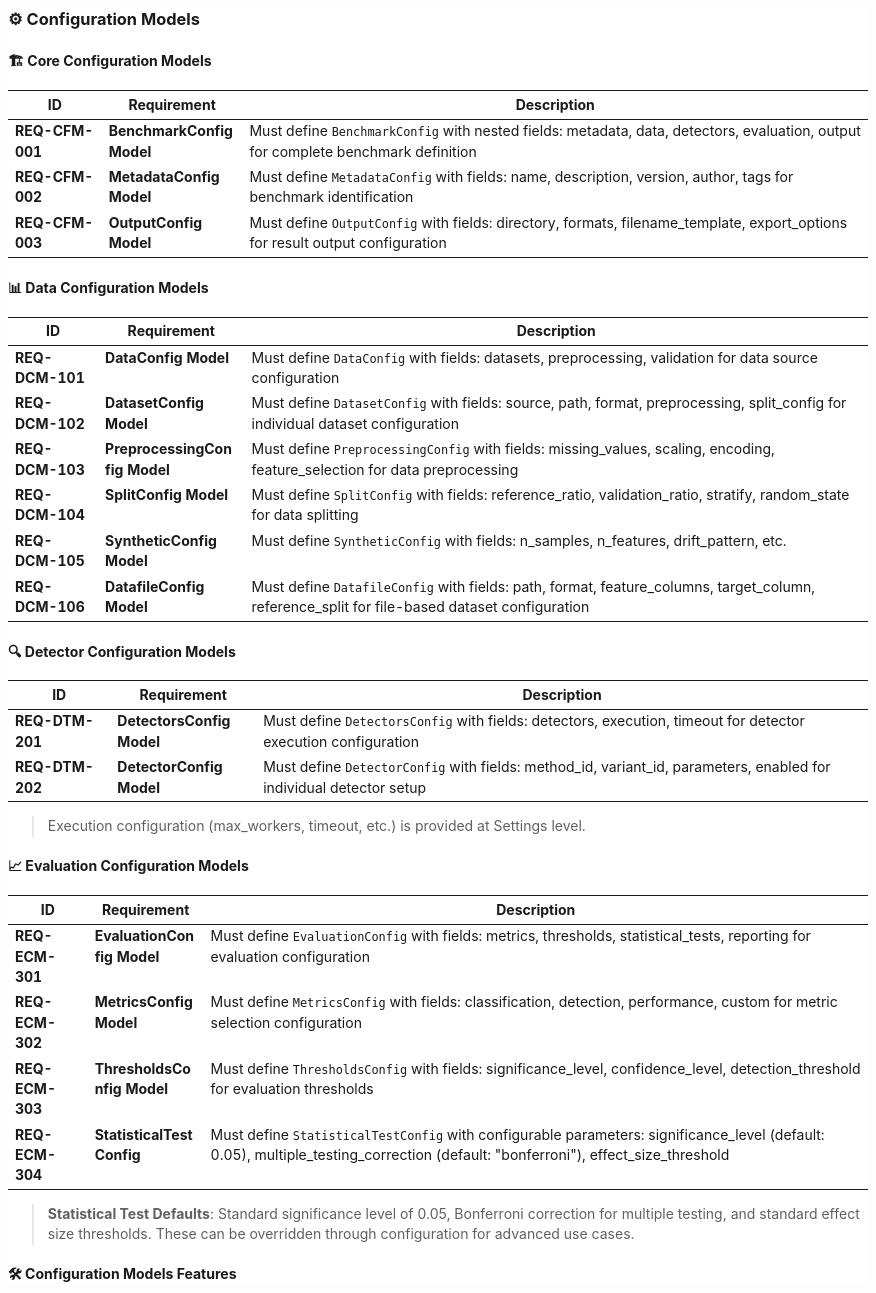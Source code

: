### ⚙️ Configuration Models

#### 🏗️ Core Configuration Models

| ID              | Requirement               | Description                                                                                                                       |
| --------------- | ------------------------- | --------------------------------------------------------------------------------------------------------------------------------- |
| **REQ-CFM-001** | **BenchmarkConfig Model** | Must define `BenchmarkConfig` with nested fields: metadata, data, detectors, evaluation, output for complete benchmark definition |
| **REQ-CFM-002** | **MetadataConfig Model**  | Must define `MetadataConfig` with fields: name, description, version, author, tags for benchmark identification                   |
| **REQ-CFM-003** | **OutputConfig Model**    | Must define `OutputConfig` with fields: directory, formats, filename_template, export_options for result output configuration     |

#### 📊 Data Configuration Models

| ID              | Requirement                   | Description                                                                                                                                  |
| --------------- | ----------------------------- | -------------------------------------------------------------------------------------------------------------------------------------------- |
| **REQ-DCM-101** | **DataConfig Model**          | Must define `DataConfig` with fields: datasets, preprocessing, validation for data source configuration                                      |
| **REQ-DCM-102** | **DatasetConfig Model**       | Must define `DatasetConfig` with fields: source, path, format, preprocessing, split_config for individual dataset configuration              |
| **REQ-DCM-103** | **PreprocessingConfig Model** | Must define `PreprocessingConfig` with fields: missing_values, scaling, encoding, feature_selection for data preprocessing                   |
| **REQ-DCM-104** | **SplitConfig Model**         | Must define `SplitConfig` with fields: reference_ratio, validation_ratio, stratify, random_state for data splitting                          |
| **REQ-DCM-105** | **SyntheticConfig Model**     | Must define `SyntheticConfig` with fields: n_samples, n_features, drift_pattern, etc.                                                        |
| **REQ-DCM-106** | **DatafileConfig Model**      | Must define `DatafileConfig` with fields: path, format, feature_columns, target_column, reference_split for file-based dataset configuration |

#### 🔍 Detector Configuration Models

| ID              | Requirement               | Description                                                                                                        |
| --------------- | ------------------------- | ------------------------------------------------------------------------------------------------------------------ |
| **REQ-DTM-201** | **DetectorsConfig Model** | Must define `DetectorsConfig` with fields: detectors, execution, timeout for detector execution configuration      |
| **REQ-DTM-202** | **DetectorConfig Model**  | Must define `DetectorConfig` with fields: method_id, variant_id, parameters, enabled for individual detector setup |

> Execution configuration (max_workers, timeout, etc.) is provided at Settings level.

#### 📈 Evaluation Configuration Models

| ID              | Requirement                | Description                                                                                                                                                                      |
| --------------- | -------------------------- | -------------------------------------------------------------------------------------------------------------------------------------------------------------------------------- |
| **REQ-ECM-301** | **EvaluationConfig Model** | Must define `EvaluationConfig` with fields: metrics, thresholds, statistical_tests, reporting for evaluation configuration                                                       |
| **REQ-ECM-302** | **MetricsConfig Model**    | Must define `MetricsConfig` with fields: classification, detection, performance, custom for metric selection configuration                                                       |
| **REQ-ECM-303** | **ThresholdsConfig Model** | Must define `ThresholdsConfig` with fields: significance_level, confidence_level, detection_threshold for evaluation thresholds                                                  |
| **REQ-ECM-304** | **StatisticalTestConfig**  | Must define `StatisticalTestConfig` with configurable parameters: significance_level (default: 0.05), multiple_testing_correction (default: "bonferroni"), effect_size_threshold |

> **Statistical Test Defaults**: Standard significance level of 0.05, Bonferroni correction for multiple testing, and standard effect size thresholds. These can be overridden through configuration for advanced use cases.

#### 🛠️ Configuration Models Features
